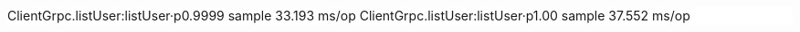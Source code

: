 ClientGrpc.listUser:listUser·p0.9999      sample          33.193           ms/op
ClientGrpc.listUser:listUser·p1.00        sample          37.552           ms/op

